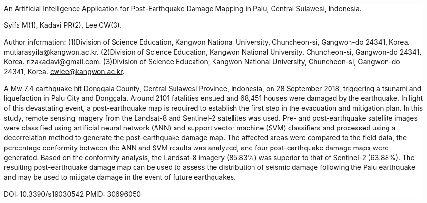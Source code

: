 An Artificial Intelligence Application for Post-Earthquake Damage Mapping in
Palu, Central Sulawesi, Indonesia.

Syifa M(1), Kadavi PR(2), Lee CW(3).

Author information: 
(1)Division of Science Education, Kangwon National University, Chuncheon-si,
Gangwon-do 24341, Korea. mutiarasyifa@kangwon.ac.kr.
(2)Division of Science Education, Kangwon National University, Chuncheon-si,
Gangwon-do 24341, Korea. rizakadavi@gmail.com.
(3)Division of Science Education, Kangwon National University, Chuncheon-si,
Gangwon-do 24341, Korea. cwlee@kangwon.ac.kr.

A Mw 7.4 earthquake hit Donggala County, Central Sulawesi Province, Indonesia, on
28 September 2018, triggering a tsunami and liquefaction in Palu City and
Donggala. Around 2101 fatalities ensued and 68,451 houses were damaged by the
earthquake. In light of this devastating event, a post-earthquake map is required
to establish the first step in the evacuation and mitigation plan. In this study,
remote sensing imagery from the Landsat-8 and Sentinel-2 satellites was used.
Pre- and post-earthquake satellite images were classified using artificial neural
network (ANN) and support vector machine (SVM) classifiers and processed using a 
decorrelation method to generate the post-earthquake damage map. The affected
areas were compared to the field data, the percentage conformity between the ANN 
and SVM results was analyzed, and four post-earthquake damage maps were
generated. Based on the conformity analysis, the Landsat-8 imagery (85.83%) was
superior to that of Sentinel-2 (63.88%). The resulting post-earthquake damage map
can be used to assess the distribution of seismic damage following the Palu
earthquake and may be used to mitigate damage in the event of future earthquakes.

DOI: 10.3390/s19030542 
PMID: 30696050 

